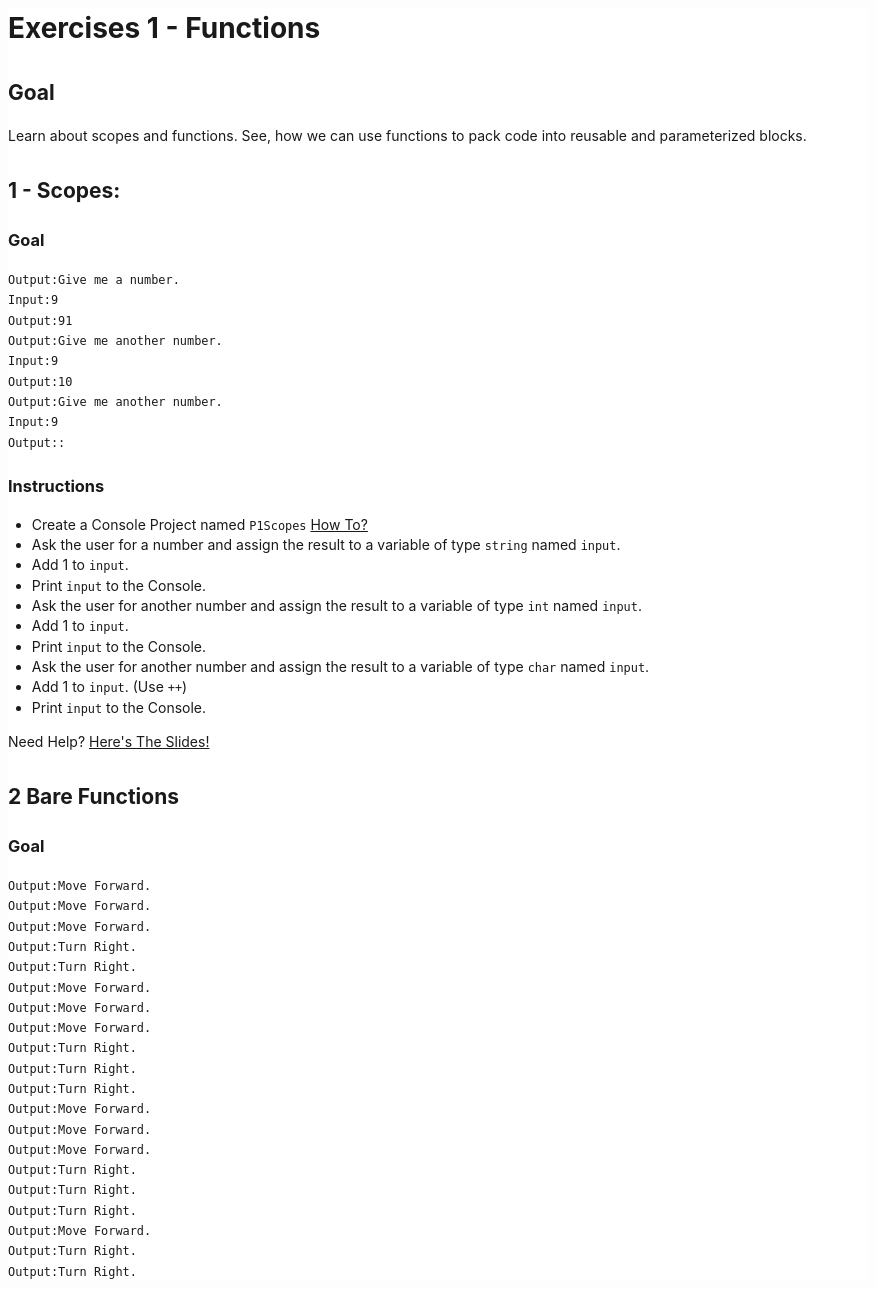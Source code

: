 # Exercises 1 - Functions

## Goal
Learn about scopes and functions. See, how we can use functions to pack code into reusable and parameterized blocks.

## 1 - Scopes: 

### Goal
```
Output:Give me a number.
Input:9
Output:91
Output:Give me another number.
Input:9
Output:10
Output:Give me another number.
Input:9
Output::
```

### Instructions
- Create a Console Project named `P1Scopes` [How To?](https://gist\.github\.com/marczaku/a8b3c38c37e8876a46194a73ed24b1f2)
- Ask the user for a number and assign the result to a variable of type `string` named `input`.
- Add 1 to `input`.
- Print `input` to the Console.
- Ask the user for another number and assign the result to a variable of type `int` named `input`.
- Add 1 to `input`.
- Print `input` to the Console.
- Ask the user for another number and assign the result to a variable of type `char` named `input`.
- Add 1 to `input`. (Use `++`)
- Print `input` to the Console.

Need Help? [Here's The Slides!](slides/README.md#1-scopes)

## 2 Bare Functions

### Goal
```
Output:Move Forward.
Output:Move Forward.
Output:Move Forward.
Output:Turn Right.
Output:Turn Right.
Output:Move Forward.
Output:Move Forward.
Output:Move Forward.
Output:Turn Right.
Output:Turn Right.
Output:Turn Right.
Output:Move Forward.
Output:Move Forward.
Output:Move Forward.
Output:Turn Right.
Output:Turn Right.
Output:Turn Right.
Output:Move Forward.
Output:Turn Right.
Output:Turn Right.
```